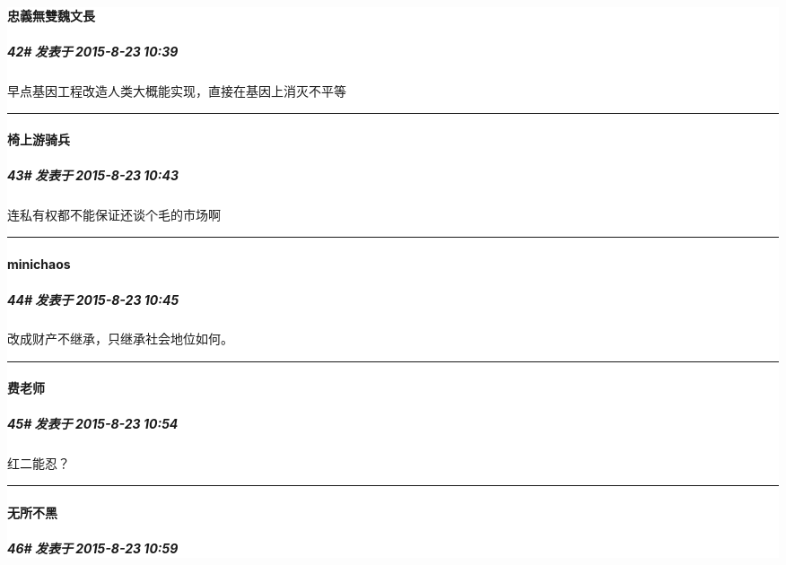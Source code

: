####  忠義無雙魏文長  
##### 42#       发表于 2015-8-23 10:39




早点基因工程改造人类大概能实现，直接在基因上消灭不平等







*****

####  椅上游骑兵  
##### 43#       发表于 2015-8-23 10:43




连私有权都不能保证还谈个毛的市场啊







*****

####  minichaos  
##### 44#       发表于 2015-8-23 10:45





改成财产不继承，只继承社会地位如何。







*****

####  费老师  
##### 45#       发表于 2015-8-23 10:54




红二能忍？







*****

####  无所不黑  
##### 46#       发表于 2015-8-23 10:59


